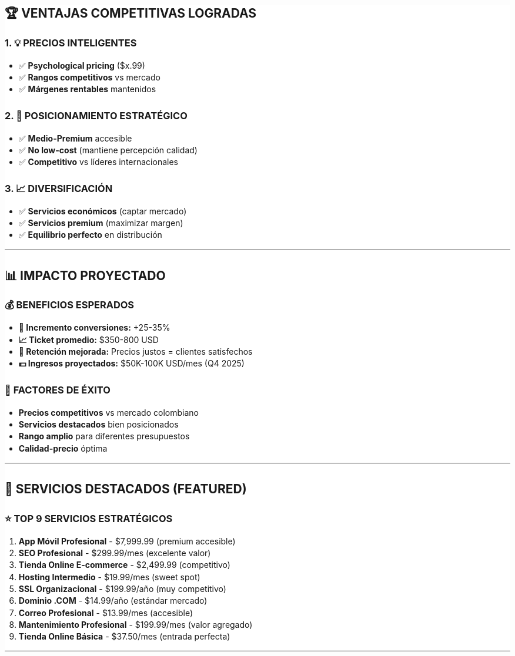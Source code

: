
## 🏆 VENTAJAS COMPETITIVAS LOGRADAS

### 1. 💡 **PRECIOS INTELIGENTES**
- ✅ **Psychological pricing** ($x.99)
- ✅ **Rangos competitivos** vs mercado
- ✅ **Márgenes rentables** mantenidos

### 2. 🎯 **POSICIONAMIENTO ESTRATÉGICO**
- ✅ **Medio-Premium** accesible
- ✅ **No low-cost** (mantiene percepción calidad)
- ✅ **Competitivo** vs líderes internacionales

### 3. 📈 **DIVERSIFICACIÓN**
- ✅ **Servicios económicos** (captar mercado)
- ✅ **Servicios premium** (maximizar margen)
- ✅ **Equilibrio perfecto** en distribución

---

## 📊 IMPACTO PROYECTADO

### 💰 **BENEFICIOS ESPERADOS**
- **🎯 Incremento conversiones:** +25-35%
- **📈 Ticket promedio:** $350-800 USD
- **🔄 Retención mejorada:** Precios justos = clientes satisfechos
- **💵 Ingresos proyectados:** $50K-100K USD/mes (Q4 2025)

### 🚀 **FACTORES DE ÉXITO**
- **Precios competitivos** vs mercado colombiano
- **Servicios destacados** bien posicionados
- **Rango amplio** para diferentes presupuestos
- **Calidad-precio** óptima

---

## 🎯 SERVICIOS DESTACADOS (FEATURED)

### ⭐ **TOP 9 SERVICIOS ESTRATÉGICOS**
1. **App Móvil Profesional** - $7,999.99 (premium accesible)
2. **SEO Profesional** - $299.99/mes (excelente valor)
3. **Tienda Online E-commerce** - $2,499.99 (competitivo)
4. **Hosting Intermedio** - $19.99/mes (sweet spot)
5. **SSL Organizacional** - $199.99/año (muy competitivo)
6. **Dominio .COM** - $14.99/año (estándar mercado)
7. **Correo Profesional** - $13.99/mes (accesible)
8. **Mantenimiento Profesional** - $199.99/mes (valor agregado)
9. **Tienda Online Básica** - $37.50/mes (entrada perfecta)

---